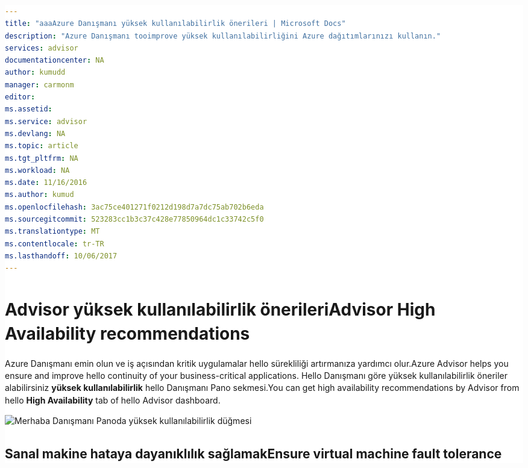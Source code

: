 ```yaml
---
title: "aaaAzure Danışmanı yüksek kullanılabilirlik önerileri | Microsoft Docs"
description: "Azure Danışmanı tooimprove yüksek kullanılabilirliğini Azure dağıtımlarınızı kullanın."
services: advisor
documentationcenter: NA
author: kumudd
manager: carmonm
editor: 
ms.assetid: 
ms.service: advisor
ms.devlang: NA
ms.topic: article
ms.tgt_pltfrm: NA
ms.workload: NA
ms.date: 11/16/2016
ms.author: kumud
ms.openlocfilehash: 3ac75ce401271f0212d198d7a7dc75ab702b6eda
ms.sourcegitcommit: 523283cc1b3c37c428e77850964dc1c33742c5f0
ms.translationtype: MT
ms.contentlocale: tr-TR
ms.lasthandoff: 10/06/2017
---
```

# <a name="advisor-high-availability-recommendations"></a><span data-ttu-id="06eea-103">Advisor yüksek kullanılabilirlik önerileri</span><span class="sxs-lookup"><span data-stu-id="06eea-103">Advisor High Availability recommendations</span></span>

<span data-ttu-id="06eea-104">Azure Danışmanı emin olun ve iş açısından kritik uygulamalar hello sürekliliği artırmanıza yardımcı olur.</span><span class="sxs-lookup"><span data-stu-id="06eea-104">Azure Advisor helps you ensure and improve hello continuity of your business-critical applications.</span></span> <span data-ttu-id="06eea-105">Hello Danışmanı göre yüksek kullanılabilirlik öneriler alabilirsiniz **yüksek kullanılabilirlik** hello Danışmanı Pano sekmesi.</span><span class="sxs-lookup"><span data-stu-id="06eea-105">You can get high availability recommendations by Advisor from hello **High Availability** tab of hello Advisor dashboard.</span></span>

![Merhaba Danışmanı Panoda yüksek kullanılabilirlik düğmesi](./media/advisor-high-availability-recommendations/advisor-high-availability-tab.png)


## <a name="ensure-virtual-machine-fault-tolerance"></a><span data-ttu-id="06eea-107">Sanal makine hataya dayanıklılık sağlamak</span><span class="sxs-lookup"><span data-stu-id="06eea-107">Ensure virtual machine fault tolerance</span></span>
